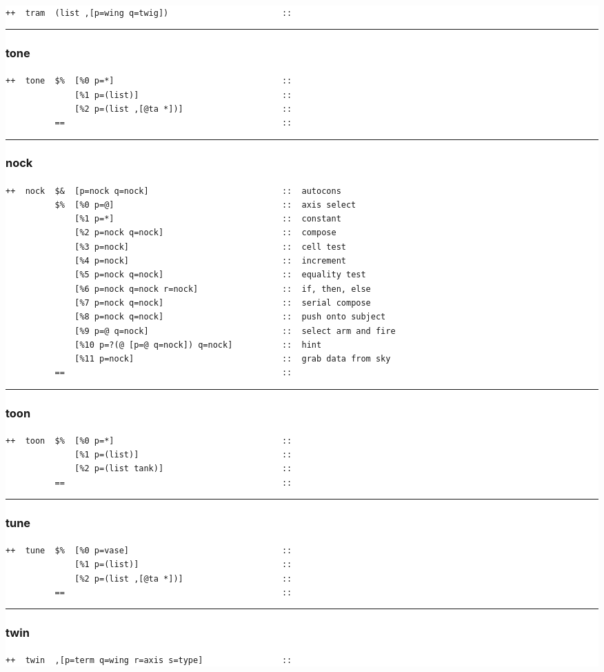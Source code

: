     ++  tram  (list ,[p=wing q=twig])                       ::

------------------------------------------------------------------------

### tone

    ++  tone  $%  [%0 p=*]                                  ::
                  [%1 p=(list)]                             ::
                  [%2 p=(list ,[@ta *])]                    ::
              ==                                            ::

------------------------------------------------------------------------

### nock

    ++  nock  $&  [p=nock q=nock]                           ::  autocons
              $%  [%0 p=@]                                  ::  axis select
                  [%1 p=*]                                  ::  constant
                  [%2 p=nock q=nock]                        ::  compose
                  [%3 p=nock]                               ::  cell test
                  [%4 p=nock]                               ::  increment
                  [%5 p=nock q=nock]                        ::  equality test
                  [%6 p=nock q=nock r=nock]                 ::  if, then, else
                  [%7 p=nock q=nock]                        ::  serial compose
                  [%8 p=nock q=nock]                        ::  push onto subject
                  [%9 p=@ q=nock]                           ::  select arm and fire
                  [%10 p=?(@ [p=@ q=nock]) q=nock]          ::  hint
                  [%11 p=nock]                              ::  grab data from sky
              ==                                            ::

------------------------------------------------------------------------

### toon

    ++  toon  $%  [%0 p=*]                                  ::
                  [%1 p=(list)]                             ::
                  [%2 p=(list tank)]                        ::
              ==                                            ::

------------------------------------------------------------------------

### tune

    ++  tune  $%  [%0 p=vase]                               ::
                  [%1 p=(list)]                             ::
                  [%2 p=(list ,[@ta *])]                    ::
              ==                                            ::

------------------------------------------------------------------------

### twin

    ++  twin  ,[p=term q=wing r=axis s=type]                ::
